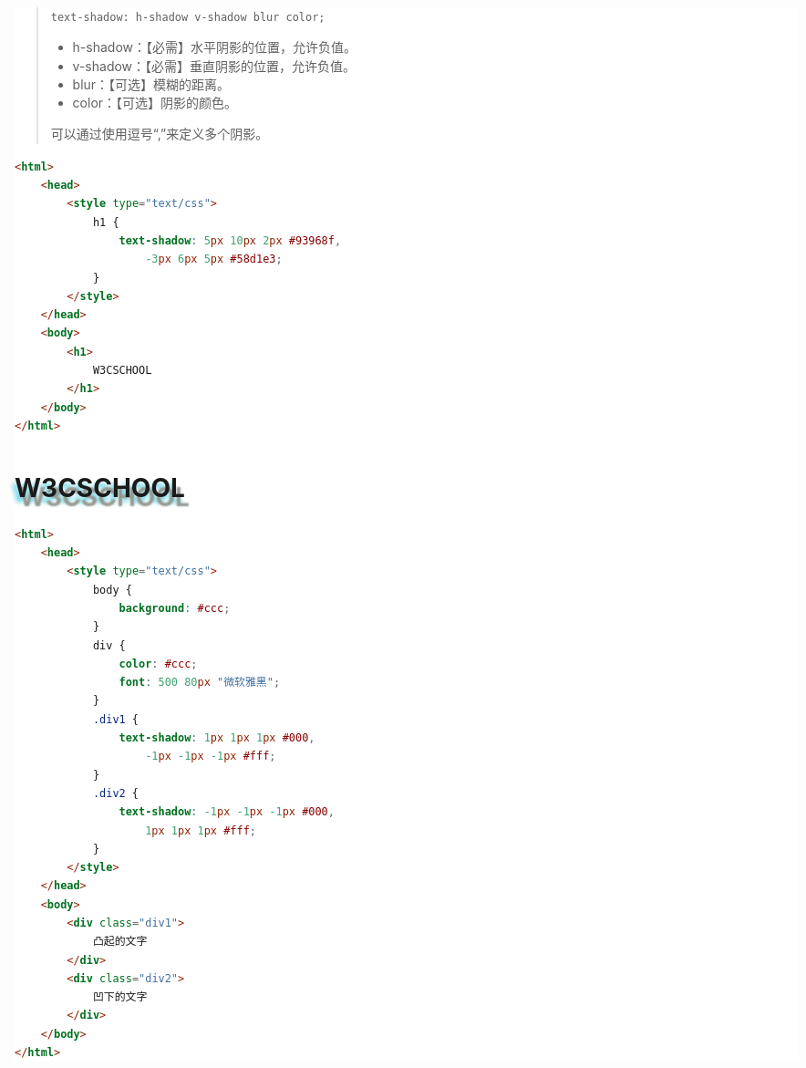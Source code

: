> `text-shadow: h-shadow v-shadow blur color; `
>
> - h-shadow：【必需】水平阴影的位置，允许负值。
> - v-shadow：【必需】垂直阴影的位置，允许负值。
> - blur：【可选】模糊的距离。
> - color：【可选】阴影的颜色。        
>
> 可以通过使用逗号“,”来定义多个阴影。

```html
<html>
    <head>
        <style type="text/css">
            h1 {
                text-shadow: 5px 10px 2px #93968f, 
                    -3px 6px 5px #58d1e3; 
            }
        </style>
    </head>
    <body>
        <h1>
            W3CSCHOOL
        </h1>
    </body>
</html>
```

<h1 style="text-shadow: 5px 10px 2px #93968f, -3px 6px 5px #58d1e3; ">
    W3CSCHOOL
</h1>

```html
<html>
    <head>
        <style type="text/css">
            body {
                background: #ccc; 
            }
            div {
                color: #ccc; 
                font: 500 80px "微软雅黑"; 
            }
            .div1 {
                text-shadow: 1px 1px 1px #000, 
                    -1px -1px -1px #fff; 
            }
            .div2 {
                text-shadow: -1px -1px -1px #000, 
                    1px 1px 1px #fff; 
            }
        </style>
    </head>
    <body>
        <div class="div1">
            凸起的文字
        </div>
        <div class="div2">
            凹下的文字
        </div>
    </body>
</html>
```
